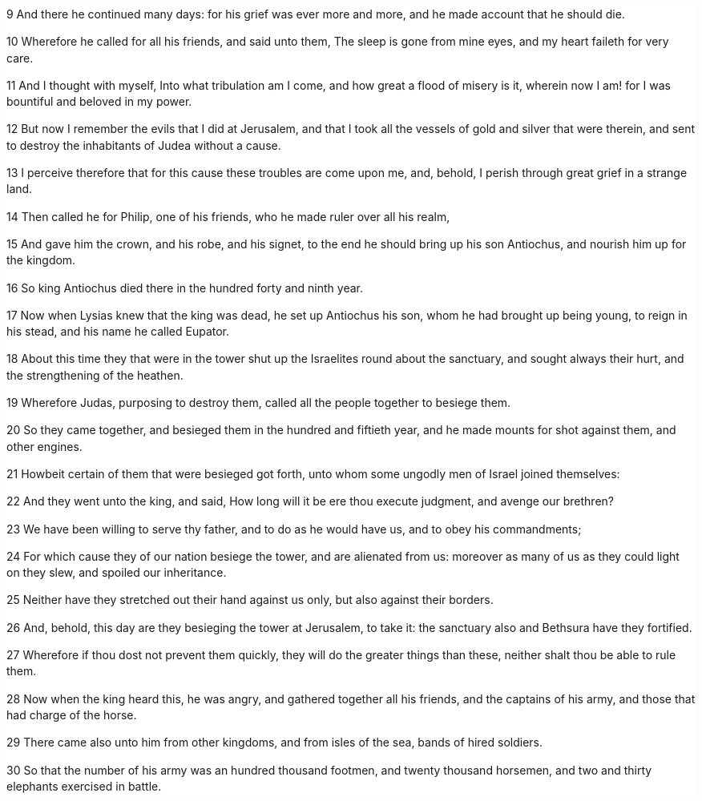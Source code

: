 9 And there he continued many days: for his grief was ever more and more, and he made account that he should die.

10 Wherefore he called for all his friends, and said unto them, The sleep is gone from mine eyes, and my heart faileth for very care.

11 And I thought with myself, Into what tribulation am I come, and how great a flood of misery is it, wherein now I am! for I was bountiful and beloved in my power.

12 But now I remember the evils that I did at Jerusalem, and that I took all the vessels of gold and silver that were therein, and sent to destroy the inhabitants of Judea without a cause.

13 I perceive therefore that for this cause these troubles are come upon me, and, behold, I perish through great grief in a strange land.

14 Then called he for Philip, one of his friends, who he made ruler over all his realm,

15 And gave him the crown, and his robe, and his signet, to the end he should bring up his son Antiochus, and nourish him up for the kingdom.

16 So king Antiochus died there in the hundred forty and ninth year.

17 Now when Lysias knew that the king was dead, he set up Antiochus his son, whom he had brought up being young, to reign in his stead, and his name he called Eupator.

18 About this time they that were in the tower shut up the Israelites round about the sanctuary, and sought always their hurt, and the strengthening of the heathen.

19 Wherefore Judas, purposing to destroy them, called all the people together to besiege them.

20 So they came together, and besieged them in the hundred and fiftieth year, and he made mounts for shot against them, and other engines.

21 Howbeit certain of them that were besieged got forth, unto whom some ungodly men of Israel joined themselves:

22 And they went unto the king, and said, How long will it be ere thou execute judgment, and avenge our brethren?

23 We have been willing to serve thy father, and to do as he would have us, and to obey his commandments;

24 For which cause they of our nation besiege the tower, and are alienated from us: moreover as many of us as they could light on they slew, and spoiled our inheritance.

25 Neither have they stretched out their hand against us only, but also against their borders.

26 And, behold, this day are they besieging the tower at Jerusalem, to take it: the sanctuary also and Bethsura have they fortified.

27 Wherefore if thou dost not prevent them quickly, they will do the greater things than these, neither shalt thou be able to rule them.

28 Now when the king heard this, he was angry, and gathered together all his friends, and the captains of his army, and those that had charge of the horse.

29 There came also unto him from other kingdoms, and from isles of the sea, bands of hired soldiers.

30 So that the number of his army was an hundred thousand footmen, and twenty thousand horsemen, and two and thirty elephants exercised in battle.
